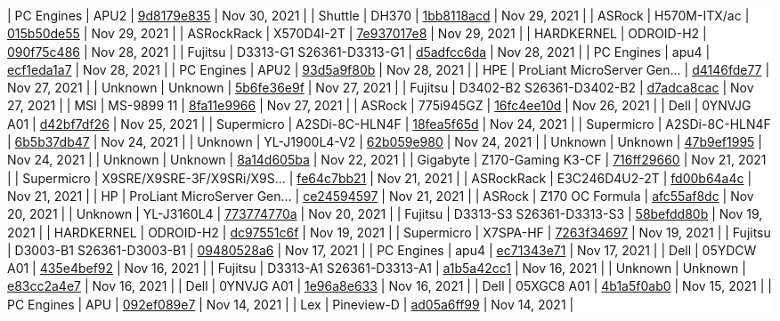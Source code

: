 | PC Engines    | APU2                        | [9d8179e835](https://bsd-hardware.info/?probe=9d8179e835) | Nov 30, 2021 |
| Shuttle       | DH370                       | [1bb8118acd](https://bsd-hardware.info/?probe=1bb8118acd) | Nov 29, 2021 |
| ASRock        | H570M-ITX/ac                | [015b50de55](https://bsd-hardware.info/?probe=015b50de55) | Nov 29, 2021 |
| ASRockRack    | X570D4I-2T                  | [7e937017e8](https://bsd-hardware.info/?probe=7e937017e8) | Nov 29, 2021 |
| HARDKERNEL    | ODROID-H2                   | [090f75c486](https://bsd-hardware.info/?probe=090f75c486) | Nov 28, 2021 |
| Fujitsu       | D3313-G1 S26361-D3313-G1    | [d5adfcc6da](https://bsd-hardware.info/?probe=d5adfcc6da) | Nov 28, 2021 |
| PC Engines    | apu4                        | [ecf1eda1a7](https://bsd-hardware.info/?probe=ecf1eda1a7) | Nov 28, 2021 |
| PC Engines    | APU2                        | [93d5a9f80b](https://bsd-hardware.info/?probe=93d5a9f80b) | Nov 28, 2021 |
| HPE           | ProLiant MicroServer Gen... | [d4146fde77](https://bsd-hardware.info/?probe=d4146fde77) | Nov 27, 2021 |
| Unknown       | Unknown                     | [5b6fe36e9f](https://bsd-hardware.info/?probe=5b6fe36e9f) | Nov 27, 2021 |
| Fujitsu       | D3402-B2 S26361-D3402-B2    | [d7adca8cac](https://bsd-hardware.info/?probe=d7adca8cac) | Nov 27, 2021 |
| MSI           | MS-9899 11                  | [8fa11e9966](https://bsd-hardware.info/?probe=8fa11e9966) | Nov 27, 2021 |
| ASRock        | 775i945GZ                   | [16fc4ee10d](https://bsd-hardware.info/?probe=16fc4ee10d) | Nov 26, 2021 |
| Dell          | 0YNVJG A01                  | [d42bf7df26](https://bsd-hardware.info/?probe=d42bf7df26) | Nov 25, 2021 |
| Supermicro    | A2SDi-8C-HLN4F              | [18fea5f65d](https://bsd-hardware.info/?probe=18fea5f65d) | Nov 24, 2021 |
| Supermicro    | A2SDi-8C-HLN4F              | [6b5b37db47](https://bsd-hardware.info/?probe=6b5b37db47) | Nov 24, 2021 |
| Unknown       | YL-J1900L4-V2               | [62b059e980](https://bsd-hardware.info/?probe=62b059e980) | Nov 24, 2021 |
| Unknown       | Unknown                     | [47b9ef1995](https://bsd-hardware.info/?probe=47b9ef1995) | Nov 24, 2021 |
| Unknown       | Unknown                     | [8a14d605ba](https://bsd-hardware.info/?probe=8a14d605ba) | Nov 22, 2021 |
| Gigabyte      | Z170-Gaming K3-CF           | [716ff29660](https://bsd-hardware.info/?probe=716ff29660) | Nov 21, 2021 |
| Supermicro    | X9SRE/X9SRE-3F/X9SRi/X9S... | [fe64c7bb21](https://bsd-hardware.info/?probe=fe64c7bb21) | Nov 21, 2021 |
| ASRockRack    | E3C246D4U2-2T               | [fd00b64a4c](https://bsd-hardware.info/?probe=fd00b64a4c) | Nov 21, 2021 |
| HP            | ProLiant MicroServer Gen... | [ce24594597](https://bsd-hardware.info/?probe=ce24594597) | Nov 21, 2021 |
| ASRock        | Z170 OC Formula             | [afc55af8dc](https://bsd-hardware.info/?probe=afc55af8dc) | Nov 20, 2021 |
| Unknown       | YL-J3160L4                  | [773774770a](https://bsd-hardware.info/?probe=773774770a) | Nov 20, 2021 |
| Fujitsu       | D3313-S3 S26361-D3313-S3    | [58befdd80b](https://bsd-hardware.info/?probe=58befdd80b) | Nov 19, 2021 |
| HARDKERNEL    | ODROID-H2                   | [dc97551c6f](https://bsd-hardware.info/?probe=dc97551c6f) | Nov 19, 2021 |
| Supermicro    | X7SPA-HF                    | [7263f34697](https://bsd-hardware.info/?probe=7263f34697) | Nov 19, 2021 |
| Fujitsu       | D3003-B1 S26361-D3003-B1    | [09480528a6](https://bsd-hardware.info/?probe=09480528a6) | Nov 17, 2021 |
| PC Engines    | apu4                        | [ec71343e71](https://bsd-hardware.info/?probe=ec71343e71) | Nov 17, 2021 |
| Dell          | 05YDCW A01                  | [435e4bef92](https://bsd-hardware.info/?probe=435e4bef92) | Nov 16, 2021 |
| Fujitsu       | D3313-A1 S26361-D3313-A1    | [a1b5a42cc1](https://bsd-hardware.info/?probe=a1b5a42cc1) | Nov 16, 2021 |
| Unknown       | Unknown                     | [e83cc2a4e7](https://bsd-hardware.info/?probe=e83cc2a4e7) | Nov 16, 2021 |
| Dell          | 0YNVJG A01                  | [1e96a8e633](https://bsd-hardware.info/?probe=1e96a8e633) | Nov 16, 2021 |
| Dell          | 05XGC8 A01                  | [4b1a5f0ab0](https://bsd-hardware.info/?probe=4b1a5f0ab0) | Nov 15, 2021 |
| PC Engines    | APU                         | [092ef089e7](https://bsd-hardware.info/?probe=092ef089e7) | Nov 14, 2021 |
| Lex           | Pineview-D                  | [ad05a6ff99](https://bsd-hardware.info/?probe=ad05a6ff99) | Nov 14, 2021 |